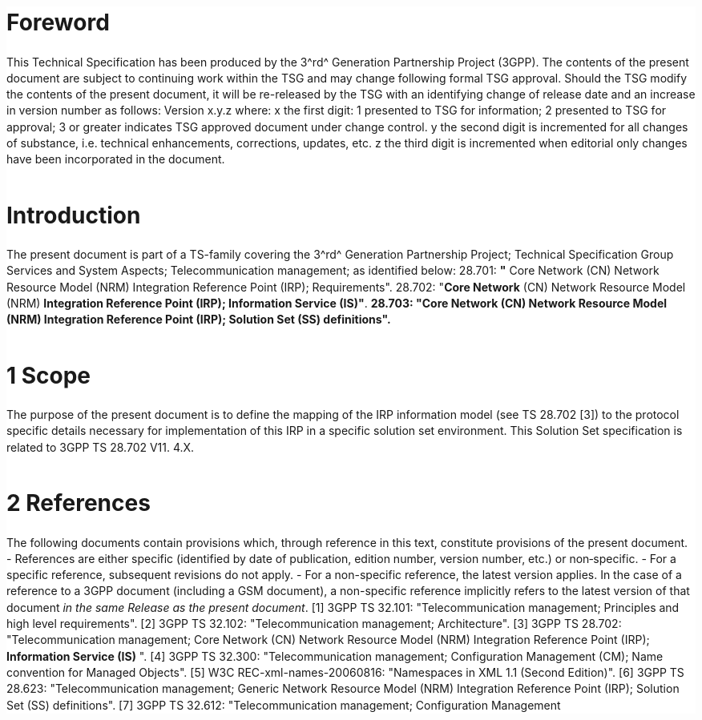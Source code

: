 # Foreword
This Technical Specification has been produced by the 3^rd^ Generation
Partnership Project (3GPP).
The contents of the present document are subject to continuing work within the
TSG and may change following formal TSG approval. Should the TSG modify the
contents of the present document, it will be re-released by the TSG with an
identifying change of release date and an increase in version number as
follows:
Version x.y.z
where:
x the first digit:
1 presented to TSG for information;
2 presented to TSG for approval;
3 or greater indicates TSG approved document under change control.
y the second digit is incremented for all changes of substance, i.e. technical
enhancements, corrections, updates, etc.
z the third digit is incremented when editorial only changes have been
incorporated in the document.
# Introduction
The present document is part of a TS-family covering the 3^rd^ Generation
Partnership Project; Technical Specification Group Services and System
Aspects; Telecommunication management; as identified below:
28.701: **\"** Core Network (CN) Network Resource Model (NRM) Integration
Reference Point (IRP); Requirements\".
28.702: \"**Core Network** (CN) Network Resource Model (NRM) **Integration
Reference Point (IRP); Information Service (IS)\"**.
**28.703: \"Core Network (CN) Network Resource Model (NRM) Integration
Reference Point (IRP); Solution Set (SS) definitions\".**
# 1 Scope
The purpose of the present document is to define the mapping of the IRP
information model (see TS 28.702 [3]) to the protocol specific details
necessary for implementation of this IRP in a specific solution set
environment.
This Solution Set specification is related to 3GPP TS 28.702 V11. 4.X.
# 2 References
The following documents contain provisions which, through reference in this
text, constitute provisions of the present document.
\- References are either specific (identified by date of publication, edition
number, version number, etc.) or non‑specific.
\- For a specific reference, subsequent revisions do not apply.
\- For a non-specific reference, the latest version applies. In the case of a
reference to a 3GPP document (including a GSM document), a non-specific
reference implicitly refers to the latest version of that document _in the
same Release as the present document_.
[1] 3GPP TS 32.101: \"Telecommunication management; Principles and high level
requirements\".
[2] 3GPP TS 32.102: \"Telecommunication management; Architecture\".
[3] 3GPP TS 28.702: \"Telecommunication management; Core Network (CN) Network
Resource Model (NRM) Integration Reference Point (IRP); **Information Service
(IS)** \".
[4] 3GPP TS 32.300: \"Telecommunication management; Configuration Management
(CM); Name convention for Managed Objects\".
[5] W3C REC-xml-names-20060816: \"Namespaces in XML 1.1 (Second Edition)\".
[6] 3GPP TS 28.623: \"Telecommunication management; Generic Network Resource
Model (NRM) Integration Reference Point (IRP); Solution Set (SS)
definitions\".
[7] 3GPP TS 32.612: \"Telecommunication management; Configuration Management